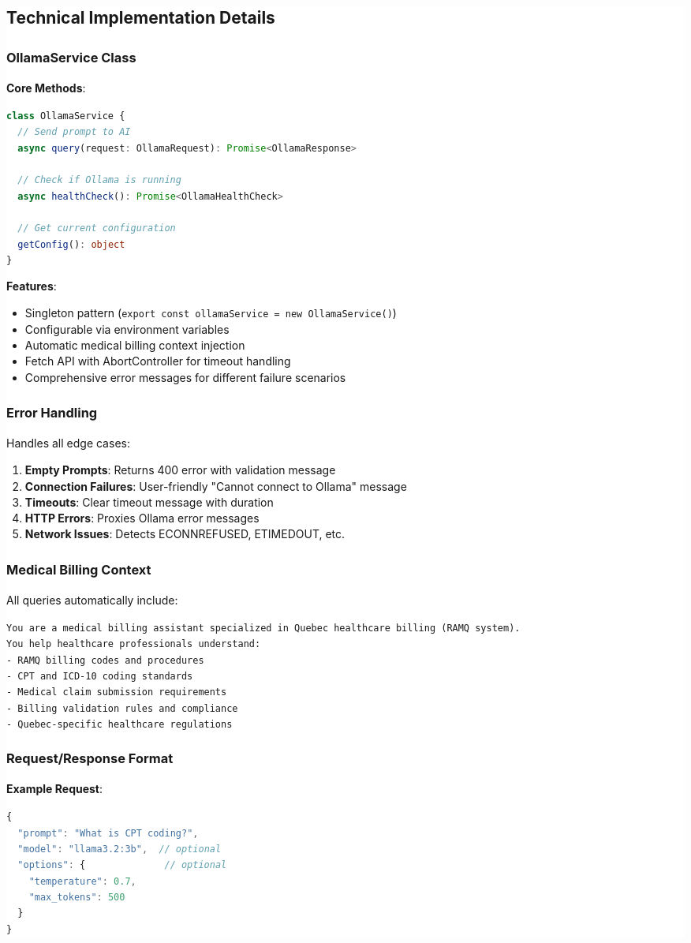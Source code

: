## Technical Implementation Details

### OllamaService Class

**Core Methods**:

```typescript
class OllamaService {
  // Send prompt to AI
  async query(request: OllamaRequest): Promise<OllamaResponse>

  // Check if Ollama is running
  async healthCheck(): Promise<OllamaHealthCheck>

  // Get current configuration
  getConfig(): object
}
```

**Features**:
- Singleton pattern (`export const ollamaService = new OllamaService()`)
- Configurable via environment variables
- Automatic medical billing context injection
- Fetch API with AbortController for timeout handling
- Comprehensive error messages for different failure scenarios

### Error Handling

Handles all edge cases:

1. **Empty Prompts**: Returns 400 error with validation message
2. **Connection Failures**: User-friendly "Cannot connect to Ollama" message
3. **Timeouts**: Clear timeout message with duration
4. **HTTP Errors**: Proxies Ollama error messages
5. **Network Issues**: Detects ECONNREFUSED, ETIMEDOUT, etc.

### Medical Billing Context

All queries automatically include:
```
You are a medical billing assistant specialized in Quebec healthcare billing (RAMQ system).
You help healthcare professionals understand:
- RAMQ billing codes and procedures
- CPT and ICD-10 coding standards
- Medical claim submission requirements
- Billing validation rules and compliance
- Quebec-specific healthcare regulations
```

### Request/Response Format

**Example Request**:
```typescript
{
  "prompt": "What is CPT coding?",
  "model": "llama3.2:3b",  // optional
  "options": {              // optional
    "temperature": 0.7,
    "max_tokens": 500
  }
}
```

